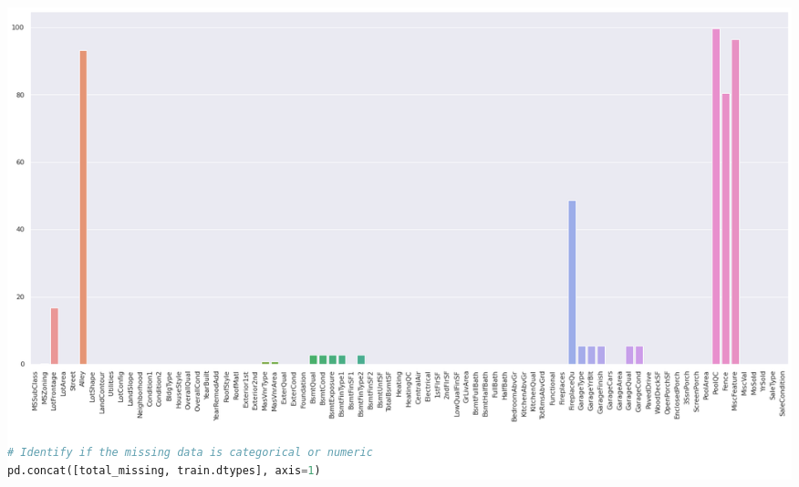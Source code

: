 <img src='/images/HousingPrice/out22.png'>

```python
# Identify if the missing data is categorical or numeric
pd.concat([total_missing, train.dtypes], axis=1)
```
